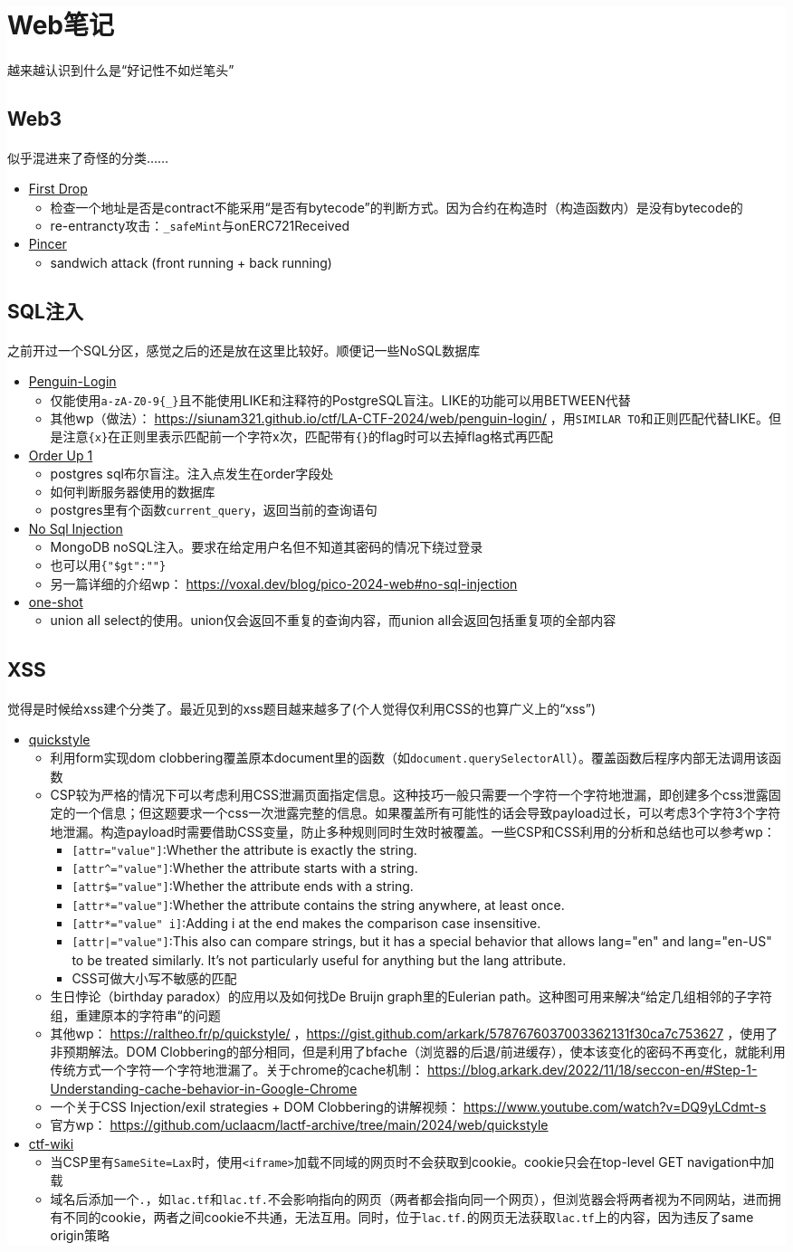 # Web笔记

越来越认识到什么是“好记性不如烂笔头”

## Web3

似乎混进来了奇怪的分类……

- [First Drop](https://github.com/GCC-ENSIBS/GCC-CTF-2024/tree/main/Web3/first_drop)
    - 检查一个地址是否是contract不能采用“是否有bytecode”的判断方式。因为合约在构造时（构造函数内）是没有bytecode的
    - re-entrancty攻击：`_safeMint`与onERC721Received
- [Pincer](https://github.com/GCC-ENSIBS/GCC-CTF-2024/tree/main/Web3/pincer)
    - sandwich attack (front running + back running)

## SQL注入

之前开过一个SQL分区，感觉之后的还是放在这里比较好。顺便记一些NoSQL数据库
- [Penguin-Login](https://dothidden.xyz/la_ctf_2024/penguin-login/)
    - 仅能使用`a-zA-Z0-9{_}`且不能使用LIKE和注释符的PostgreSQL盲注。LIKE的功能可以用BETWEEN代替
    - 其他wp（做法）： https://siunam321.github.io/ctf/LA-CTF-2024/web/penguin-login/ ，用`SIMILAR TO`和正则匹配代替LIKE。但是注意`{x}`在正则里表示匹配前一个字符x次，匹配带有`{}`的flag时可以去掉flag格式再匹配
- [Order Up 1](https://github.com/sambrow/my_ctf_challenges/tree/main/wolvsec_ctf_2024/order-up)
    - postgres sql布尔盲注。注入点发生在order字段处
    - 如何判断服务器使用的数据库
    - postgres里有个函数`current_query`，返回当前的查询语句
- [No Sql Injection](https://infosecwriteups.com/picoctf-2024-write-up-web-992348f48b99#4e8e)
    - MongoDB noSQL注入。要求在给定用户名但不知道其密码的情况下绕过登录
    - 也可以用`{"$gt":""}`
    - 另一篇详细的介绍wp： https://voxal.dev/blog/pico-2024-web#no-sql-injection
- [one-shot](https://gerlachsnezka.xhyrom.dev/writeups/amateursctf/2024/web/one-shot/)
    - union all select的使用。union仅会返回不重复的查询内容，而union all会返回包括重复项的全部内容

## XSS

觉得是时候给xss建个分类了。最近见到的xss题目越来越多了(个人觉得仅利用CSS的也算广义上的“xss”)
- [quickstyle](https://sheeptester.github.io/longer-tweets/lactf/#webquickstyle)
    - 利用form实现dom clobbering覆盖原本document里的函数（如`document.querySelectorAll`）。覆盖函数后程序内部无法调用该函数
    - CSP较为严格的情况下可以考虑利用CSS泄漏页面指定信息。这种技巧一般只需要一个字符一个字符地泄漏，即创建多个css泄露固定的一个信息；但这题要求一个css一次泄露完整的信息。如果覆盖所有可能性的话会导致payload过长，可以考虑3个字符3个字符地泄漏。构造payload时需要借助CSS变量，防止多种规则同时生效时被覆盖。一些CSP和CSS利用的分析和总结也可以参考wp：
        - `[attr="value"]`:Whether the attribute is exactly the string.
        - `[attr^="value"]`:Whether the attribute starts with a string.
        - `[attr$="value"]`:Whether the attribute ends with a string.
        - `[attr*="value"]`:Whether the attribute contains the string anywhere, at least once.
        - `[attr*="value" i]`:Adding i at the end makes the comparison case insensitive.
        - `[attr|="value"]`:This also can compare strings, but it has a special behavior that allows lang="en" and lang="en-US" to be treated similarly. It’s not particularly useful for anything but the lang attribute.
        - CSS可做大小写不敏感的匹配
    - 生日悖论（birthday paradox）的应用以及如何找De Bruijn graph里的Eulerian path。这种图可用来解决“给定几组相邻的子字符组，重建原本的字符串“的问题
    - 其他wp： https://raltheo.fr/p/quickstyle/ ，https://gist.github.com/arkark/5787676037003362131f30ca7c753627 ，使用了非预期解法。DOM Clobbering的部分相同，但是利用了bfache（浏览器的后退/前进缓存），使本该变化的密码不再变化，就能利用传统方式一个字符一个字符地泄漏了。关于chrome的cache机制： https://blog.arkark.dev/2022/11/18/seccon-en/#Step-1-Understanding-cache-behavior-in-Google-Chrome
    - 一个关于CSS Injection/exil strategies + DOM Clobbering的讲解视频： https://www.youtube.com/watch?v=DQ9yLCdmt-s
    - 官方wp： https://github.com/uclaacm/lactf-archive/tree/main/2024/web/quickstyle
- [ctf-wiki](https://blog.bawolff.net/2024/02/la-ctf-write-up-ctf-wiki.html)
    - 当CSP里有`SameSite=Lax`时，使用`<iframe>`加载不同域的网页时不会获取到cookie。cookie只会在top-level GET navigation中加载
    - 域名后添加一个`.`，如`lac.tf`和`lac.tf.`不会影响指向的网页（两者都会指向同一个网页），但浏览器会将两者视为不同网站，进而拥有不同的cookie，两者之间cookie不共通，无法互用。同时，位于`lac.tf.`的网页无法获取`lac.tf`上的内容，因为违反了same origin策略